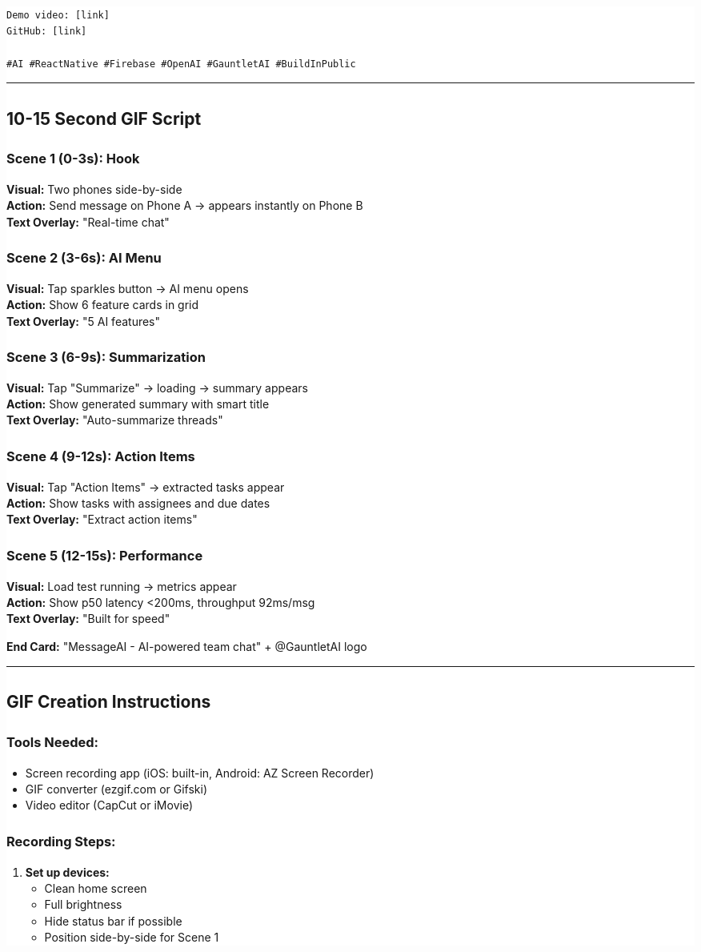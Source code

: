 ```
Demo video: [link]
GitHub: [link]

#AI #ReactNative #Firebase #OpenAI #GauntletAI #BuildInPublic
```

---

## 10-15 Second GIF Script

### Scene 1 (0-3s): Hook
**Visual:** Two phones side-by-side  
**Action:** Send message on Phone A → appears instantly on Phone B  
**Text Overlay:** "Real-time chat"

### Scene 2 (3-6s): AI Menu
**Visual:** Tap sparkles button → AI menu opens  
**Action:** Show 6 feature cards in grid  
**Text Overlay:** "5 AI features"

### Scene 3 (6-9s): Summarization
**Visual:** Tap "Summarize" → loading → summary appears  
**Action:** Show generated summary with smart title  
**Text Overlay:** "Auto-summarize threads"

### Scene 4 (9-12s): Action Items
**Visual:** Tap "Action Items" → extracted tasks appear  
**Action:** Show tasks with assignees and due dates  
**Text Overlay:** "Extract action items"

### Scene 5 (12-15s): Performance
**Visual:** Load test running → metrics appear  
**Action:** Show p50 latency <200ms, throughput 92ms/msg  
**Text Overlay:** "Built for speed"

**End Card:** "MessageAI - AI-powered team chat" + @GauntletAI logo

---

## GIF Creation Instructions

### Tools Needed:
- Screen recording app (iOS: built-in, Android: AZ Screen Recorder)
- GIF converter (ezgif.com or Gifski)
- Video editor (CapCut or iMovie)

### Recording Steps:

1. **Set up devices:**
   - Clean home screen
   - Full brightness
   - Hide status bar if possible
   - Position side-by-side for Scene 1

